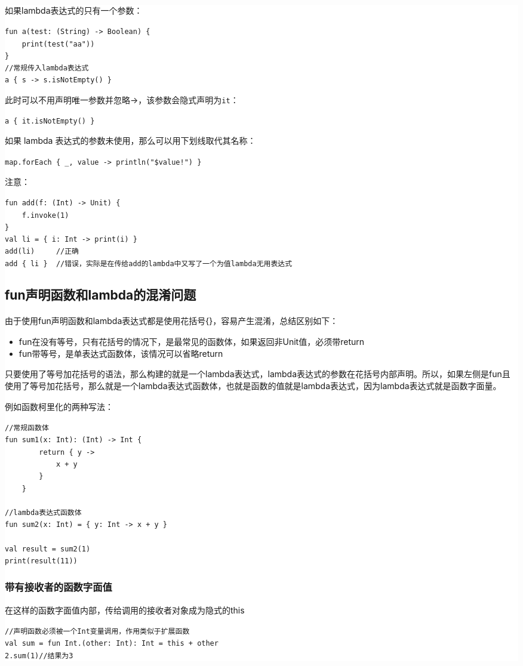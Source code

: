如果lambda表达式的只有一个参数：
```
fun a(test: (String) -> Boolean) {
    print(test("aa"))
}
//常规传入lambda表达式
a { s -> s.isNotEmpty() }
```
此时可以不用声明唯一参数并忽略->，该参数会隐式声明为`it`：
```
a { it.isNotEmpty() }
```

如果 lambda 表达式的参数未使用，那么可以用下划线取代其名称：
```
map.forEach { _, value -> println("$value!") }
```

注意：
```
fun add(f: (Int) -> Unit) {
    f.invoke(1)
}
val li = { i: Int -> print(i) }
add(li)     //正确
add { li }  //错误，实际是在传给add的lambda中又写了一个为值lambda无用表达式

```

## fun声明函数和lambda的混淆问题
由于使用fun声明函数和lambda表达式都是使用花括号{}，容易产生混淆，总结区别如下：
* fun在没有等号，只有花括号的情况下，是最常见的函数体，如果返回非Unit值，必须带return
* fun带等号，是单表达式函数体，该情况可以省略return

只要使用了等号加花括号的语法，那么构建的就是一个lambda表达式，lambda表达式的参数在花括号内部声明。所以，如果左侧是fun且使用了等号加花括号，那么就是一个lambda表达式函数体，也就是函数的值就是lambda表达式，因为lambda表达式就是函数字面量。

例如函数柯里化的两种写法：
```
//常规函数体
fun sum1(x: Int): (Int) -> Int {
        return { y ->
            x + y
        }
    }

//lambda表达式函数体
fun sum2(x: Int) = { y: Int -> x + y }

val result = sum2(1)
print(result(11))
```

### 带有接收者的函数字面值
在这样的函数字面值内部，传给调用的接收者对象成为隐式的this
```
//声明函数必须被一个Int变量调用，作用类似于扩展函数
val sum = fun Int.(other: Int): Int = this + other
2.sum(1)//结果为3
```
